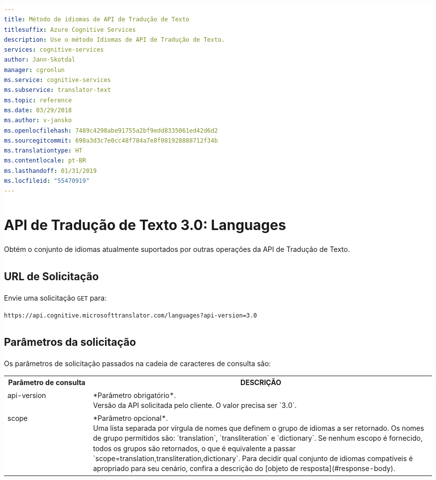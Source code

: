 ```yaml
---
title: Método de idiomas de API de Tradução de Texto
titlesuffix: Azure Cognitive Services
description: Use o método Idiomas de API de Tradução de Texto.
services: cognitive-services
author: Jann-Skotdal
manager: cgronlun
ms.service: cognitive-services
ms.subservice: translator-text
ms.topic: reference
ms.date: 03/29/2018
ms.author: v-jansko
ms.openlocfilehash: 7489c4298abe91755a2bf9edd8335061ed42d6d2
ms.sourcegitcommit: 698a3d3c7e0cc48f784a7e8f081928888712f34b
ms.translationtype: HT
ms.contentlocale: pt-BR
ms.lasthandoff: 01/31/2019
ms.locfileid: "55470919"
---
```

# <a name="translator-text-api-30-languages"></a>API de Tradução de Texto 3.0: Languages

Obtém o conjunto de idiomas atualmente suportados por outras operações da API de Tradução de Texto. 

## <a name="request-url"></a>URL de Solicitação

Envie uma solicitação `GET` para:
```HTTP
https://api.cognitive.microsofttranslator.com/languages?api-version=3.0
```

## <a name="request-parameters"></a>Parâmetros da solicitação

Os parâmetros de solicitação passados na cadeia de caracteres de consulta são:

<table width="100%">
  <th width="20%">Parâmetro de consulta</th>
  <th>DESCRIÇÃO</th>
  <tr>
    <td>api-version</td>
    <td>*Parâmetro obrigatório*.<br/>Versão da API solicitada pelo cliente. O valor precisa ser `3.0`.</td>
  </tr>
  <tr>
    <td>scope</td>
    <td>*Parâmetro opcional*.<br/>Uma lista separada por vírgula de nomes que definem o grupo de idiomas a ser retornado. Os nomes de grupo permitidos são: `translation`, `transliteration` e `dictionary`. Se nenhum escopo é fornecido, todos os grupos são retornados, o que é equivalente a passar `scope=translation,transliteration,dictionary`. Para decidir qual conjunto de idiomas compatíveis é apropriado para seu cenário, confira a descrição do [objeto de resposta](#response-body).</td>
  </tr>
</table> 
